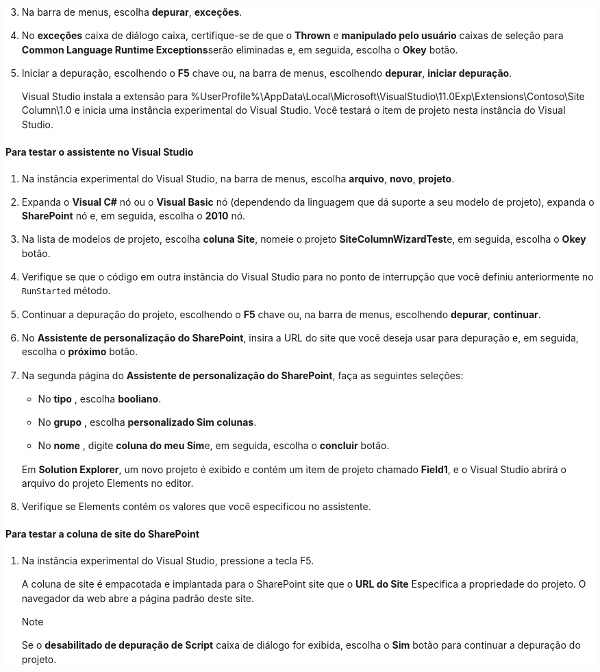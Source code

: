 3.  Na barra de menus, escolha **depurar**, **exceções**.  
  
4.  No **exceções** caixa de diálogo caixa, certifique-se de que o **Thrown** e **manipulado pelo usuário** caixas de seleção para **Common Language Runtime Exceptions**serão eliminadas e, em seguida, escolha o **Okey** botão.  
  
5.  Iniciar a depuração, escolhendo o **F5** chave ou, na barra de menus, escolhendo **depurar**, **iniciar depuração**.  
  
     Visual Studio instala a extensão para %UserProfile%\AppData\Local\Microsoft\VisualStudio\11.0Exp\Extensions\Contoso\Site Column\1.0 e inicia uma instância experimental do Visual Studio. Você testará o item de projeto nesta instância do Visual Studio.  
  
#### <a name="to-test-the-wizard-in-visual-studio"></a>Para testar o assistente no Visual Studio  
  
1.  Na instância experimental do Visual Studio, na barra de menus, escolha **arquivo**, **novo**, **projeto**.  
  
2.  Expanda o **Visual C#** nó ou o **Visual Basic** nó (dependendo da linguagem que dá suporte a seu modelo de projeto), expanda o **SharePoint** nó e, em seguida, escolha o **2010** nó.  
  
3.  Na lista de modelos de projeto, escolha **coluna Site**, nomeie o projeto **SiteColumnWizardTest**e, em seguida, escolha o **Okey** botão.  
  
4.  Verifique se que o código em outra instância do Visual Studio para no ponto de interrupção que você definiu anteriormente no `RunStarted` método.  
  
5.  Continuar a depuração do projeto, escolhendo o **F5** chave ou, na barra de menus, escolhendo **depurar**, **continuar**.  
  
6.  No **Assistente de personalização do SharePoint**, insira a URL do site que você deseja usar para depuração e, em seguida, escolha o **próximo** botão.  
  
7.  Na segunda página do **Assistente de personalização do SharePoint**, faça as seguintes seleções:  
  
    -   No **tipo** , escolha **booliano**.  
  
    -   No **grupo** , escolha **personalizado Sim colunas**.  
  
    -   No **nome** , digite **coluna do meu Sim**e, em seguida, escolha o **concluir** botão.  
  
     Em **Solution Explorer**, um novo projeto é exibido e contém um item de projeto chamado **Field1**, e o Visual Studio abrirá o arquivo do projeto Elements no editor.  
  
8.  Verifique se Elements contém os valores que você especificou no assistente.  
  
#### <a name="to-test-the-site-column-in-sharepoint"></a>Para testar a coluna de site do SharePoint  
  
1.  Na instância experimental do Visual Studio, pressione a tecla F5.  
  
     A coluna de site é empacotada e implantada para o SharePoint site que o **URL do Site** Especifica a propriedade do projeto. O navegador da web abre a página padrão deste site.  
  
    > [!NOTE]  
    >  Se o **desabilitado de depuração de Script** caixa de diálogo for exibida, escolha o **Sim** botão para continuar a depuração do projeto.  
  